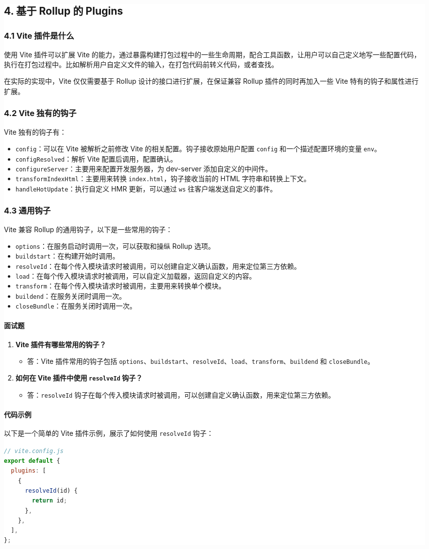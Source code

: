 ## 4. 基于 Rollup 的 Plugins

### 4.1 Vite 插件是什么

使用 Vite 插件可以扩展 Vite 的能力，通过暴露构建打包过程中的一些生命周期，配合工具函数，让用户可以自己定义地写一些配置代码，执行在打包过程中。比如解析用户自定义文件的输入，在打包代码前转义代码，或者查找。

在实际的实现中，Vite 仅仅需要基于 Rollup 设计的接口进行扩展，在保证兼容 Rollup 插件的同时再加入一些 Vite 特有的钩子和属性进行扩展。

### 4.2 Vite 独有的钩子

Vite 独有的钩子有：

- `config`：可以在 Vite 被解析之前修改 Vite 的相关配置。钩子接收原始用户配置 `config` 和一个描述配置环境的变量 `env`。
- `configResolved`：解析 Vite 配置后调用，配置确认。
- `configureServer`：主要用来配置开发服务器，为 dev-server 添加自定义的中间件。
- `transformIndexHtml`：主要用来转换 `index.html`，钩子接收当前的 HTML 字符串和转换上下文。
- `handleHotUpdate`：执行自定义 HMR 更新，可以通过 `ws` 往客户端发送自定义的事件。

### 4.3 通用钩子

Vite 兼容 Rollup 的通用钩子，以下是一些常用的钩子：

- `options`：在服务启动时调用一次，可以获取和操纵 Rollup 选项。
- `buildstart`：在构建开始时调用。
- `resolveId`：在每个传入模块请求时被调用，可以创建自定义确认函数，用来定位第三方依赖。
- `load`：在每个传入模块请求时被调用，可以自定义加载器，返回自定义的内容。
- `transform`：在每个传入模块请求时被调用，主要用来转换单个模块。
- `buildend`：在服务关闭时调用一次。
- `closeBundle`：在服务关闭时调用一次。

#### 面试题

1. **Vite 插件有哪些常用的钩子？**

   - 答：Vite 插件常用的钩子包括 `options`、`buildstart`、`resolveId`、`load`、`transform`、`buildend` 和 `closeBundle`。

2. **如何在 Vite 插件中使用 `resolveId` 钩子？**
   - 答：`resolveId` 钩子在每个传入模块请求时被调用，可以创建自定义确认函数，用来定位第三方依赖。

#### 代码示例

以下是一个简单的 Vite 插件示例，展示了如何使用 `resolveId` 钩子：

```js
// vite.config.js
export default {
  plugins: [
    {
      resolveId(id) {
        return id;
      },
    },
  ],
};
```
